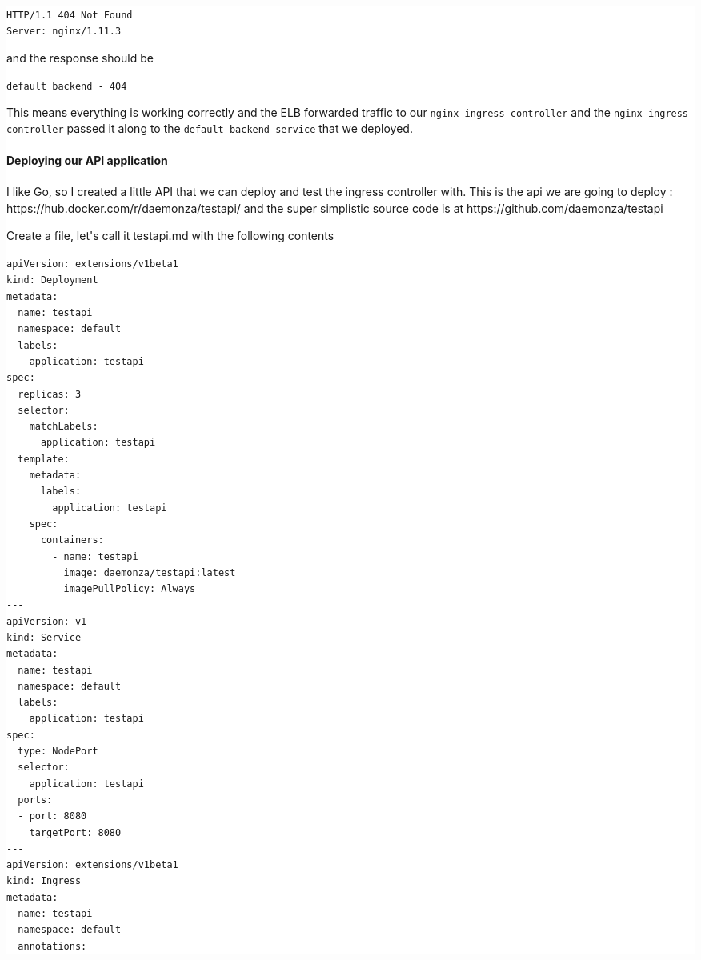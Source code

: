 ```
HTTP/1.1 404 Not Found
Server: nginx/1.11.3
```

and the response should be 

```
default backend - 404
```

This means everything is working correctly and the ELB forwarded traffic to our
`nginx-ingress-controller` and the `nginx-ingress-controller` passed it along to the 
`default-backend-service` that we deployed.

#### Deploying our API application

I like Go, so I created a little API that we can deploy and test the ingress controller with.
This is the api we are going to deploy :
https://hub.docker.com/r/daemonza/testapi/
and the super simplistic source code is at https://github.com/daemonza/testapi 

Create a file, let's call it testapi.md with the following contents
```
apiVersion: extensions/v1beta1 
kind: Deployment 
metadata:
  name: testapi 
  namespace: default 
  labels:
    application: testapi
spec:
  replicas: 3
  selector:
    matchLabels:
      application: testapi
  template:
    metadata:
      labels:
        application: testapi 
    spec:
      containers:
        - name: testapi
          image: daemonza/testapi:latest
          imagePullPolicy: Always
---
apiVersion: v1
kind: Service
metadata:
  name: testapi 
  namespace: default 
  labels:
    application: testapi 
spec:
  type: NodePort
  selector:
    application: testapi 
  ports:
  - port: 8080
    targetPort: 8080 
---
apiVersion: extensions/v1beta1
kind: Ingress
metadata:
  name: testapi
  namespace: default
  annotations:
```